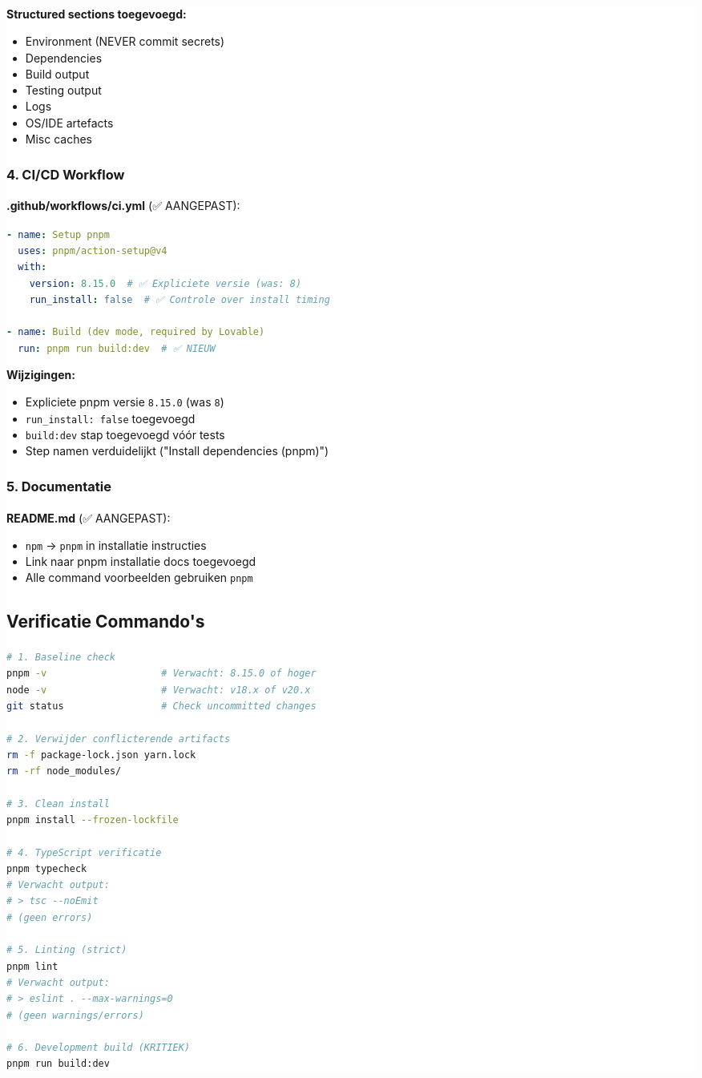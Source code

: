 **Structured sections toegevoegd:**
- Environment (NEVER commit secrets)
- Dependencies
- Build output
- Testing output
- Logs
- OS/IDE artefacts
- Misc caches

### 4. CI/CD Workflow

**.github/workflows/ci.yml** (✅ AANGEPAST):
```yaml
- name: Setup pnpm
  uses: pnpm/action-setup@v4
  with:
    version: 8.15.0  # ✅ Expliciete versie (was: 8)
    run_install: false  # ✅ Controle over install timing

- name: Build (dev mode, required by Lovable)
  run: pnpm run build:dev  # ✅ NIEUW
```

**Wijzigingen:**
- Expliciete pnpm versie `8.15.0` (was `8`)
- `run_install: false` toegevoegd
- `build:dev` stap toegevoegd vóór tests
- Step namen verduidelijkt ("Install dependencies (pnpm)")

### 5. Documentatie

**README.md** (✅ AANGEPAST):
- `npm` → `pnpm` in installatie instructies
- Link naar pnpm installatie docs toegevoegd
- Alle command voorbeelden gebruiken `pnpm`

## Verificatie Commando's

```bash
# 1. Baseline check
pnpm -v                    # Verwacht: 8.15.0 of hoger
node -v                    # Verwacht: v18.x of v20.x
git status                 # Check uncommitted changes

# 2. Verwijder conflicterende artifacts
rm -f package-lock.json yarn.lock
rm -rf node_modules/

# 3. Clean install
pnpm install --frozen-lockfile

# 4. TypeScript verificatie
pnpm typecheck
# Verwacht output:
# > tsc --noEmit
# (geen errors)

# 5. Linting (strict)
pnpm lint
# Verwacht output:
# > eslint . --max-warnings=0
# (geen warnings/errors)

# 6. Development build (KRITIEK)
pnpm run build:dev
```